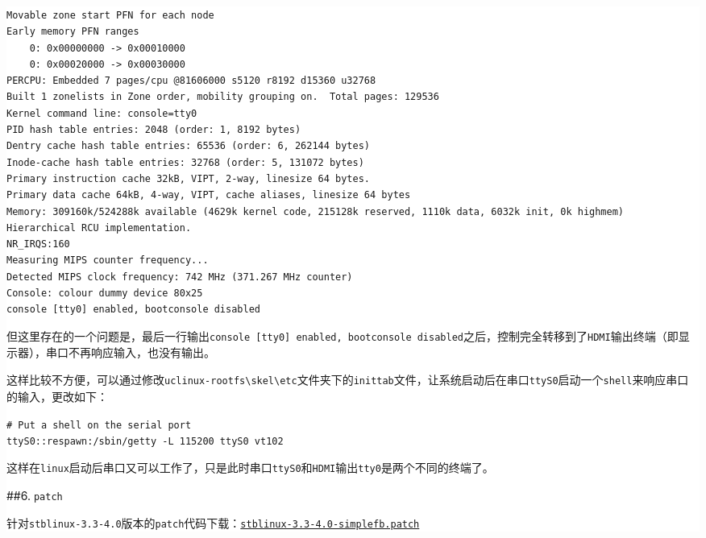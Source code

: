 ```
Movable zone start PFN for each node
Early memory PFN ranges
    0: 0x00000000 -> 0x00010000
    0: 0x00020000 -> 0x00030000
PERCPU: Embedded 7 pages/cpu @81606000 s5120 r8192 d15360 u32768
Built 1 zonelists in Zone order, mobility grouping on.  Total pages: 129536
Kernel command line: console=tty0
PID hash table entries: 2048 (order: 1, 8192 bytes)
Dentry cache hash table entries: 65536 (order: 6, 262144 bytes)
Inode-cache hash table entries: 32768 (order: 5, 131072 bytes)
Primary instruction cache 32kB, VIPT, 2-way, linesize 64 bytes.
Primary data cache 64kB, 4-way, VIPT, cache aliases, linesize 64 bytes
Memory: 309160k/524288k available (4629k kernel code, 215128k reserved, 1110k data, 6032k init, 0k highmem)
Hierarchical RCU implementation.
NR_IRQS:160
Measuring MIPS counter frequency...
Detected MIPS clock frequency: 742 MHz (371.267 MHz counter)
Console: colour dummy device 80x25
console [tty0] enabled, bootconsole disabled
```

但这里存在的一个问题是，最后一行输出`console [tty0] enabled, bootconsole disabled`之后，控制完全转移到了`HDMI`输出终端（即显示器），串口不再响应输入，也没有输出。

这样比较不方便，可以通过修改`uclinux-rootfs\skel\etc`文件夹下的`inittab`文件，让系统启动后在串口`ttyS0`启动一个`shell`来响应串口的输入，更改如下：
```
# Put a shell on the serial port
ttyS0::respawn:/sbin/getty -L 115200 ttyS0 vt102
```

这样在`linux`启动后串口又可以工作了，只是此时串口`ttyS0`和`HDMI`输出`tty0`是两个不同的终端了。

##6. `patch`

针对`stblinux-3.3-4.0`版本的`patch`代码下载：[`stblinux-3.3-4.0-simplefb.patch`](https://raw.githubusercontent.com/guyongqiangx/blog/dev/cfe/simplefb/stblinux-3.3-4.0-simplefb.patch)